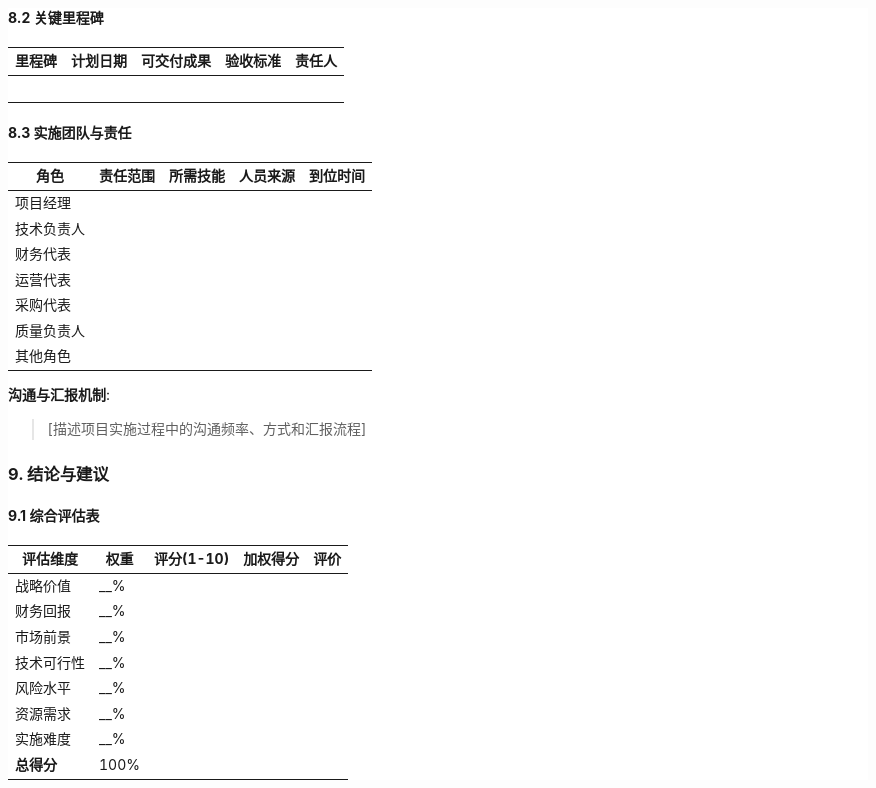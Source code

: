 #### 8.2 关键里程碑

| 里程碑 | 计划日期 | 可交付成果 | 验收标准 | 责任人 |
|-------|---------|-----------|---------|-------|
|  |  |  |  |  |
|  |  |  |  |  |
|  |  |  |  |  |
|  |  |  |  |  |
|  |  |  |  |  |

#### 8.3 实施团队与责任

| 角色 | 责任范围 | 所需技能 | 人员来源 | 到位时间 |
|------|---------|---------|---------|---------|
| 项目经理 |  |  |  |  |
| 技术负责人 |  |  |  |  |
| 财务代表 |  |  |  |  |
| 运营代表 |  |  |  |  |
| 采购代表 |  |  |  |  |
| 质量负责人 |  |  |  |  |
| 其他角色 |  |  |  |  |

**沟通与汇报机制**:
> [描述项目实施过程中的沟通频率、方式和汇报流程]

### 9. 结论与建议

#### 9.1 综合评估表

| 评估维度 | 权重 | 评分(1-10) | 加权得分 | 评价 |
|---------|------|-----------|---------|------|
| 战略价值 | __% |  |  |  |
| 财务回报 | __% |  |  |  |
| 市场前景 | __% |  |  |  |
| 技术可行性 | __% |  |  |  |
| 风险水平 | __% |  |  |  |
| 资源需求 | __% |  |  |  |
| 实施难度 | __% |  |  |  |
| **总得分** | 100% |  |  |  |
